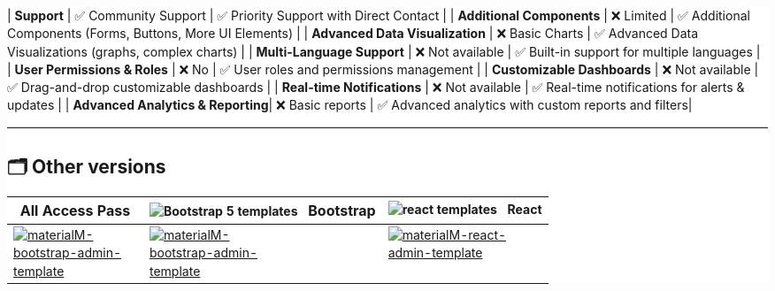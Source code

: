 | **Support**                       | ✅ Community Support                   | ✅ Priority Support with Direct Contact             |
| **Additional Components**         | ❌ Limited                             | ✅ Additional Components (Forms, Buttons, More UI Elements) |
| **Advanced Data Visualization**   | ❌ Basic Charts                        | ✅ Advanced Data Visualizations (graphs, complex charts) |
| **Multi-Language Support**        | ❌ Not available                       | ✅ Built-in support for multiple languages          |
| **User Permissions & Roles**      | ❌ No                                  | ✅ User roles and permissions management            |
| **Customizable Dashboards**       | ❌ Not available                       | ✅ Drag-and-drop customizable dashboards            |
| **Real-time Notifications**       | ❌ Not available                       | ✅ Real-time notifications for alerts & updates      |
| **Advanced Analytics & Reporting**| ❌ Basic reports                       | ✅ Advanced analytics with custom reports and filters|


---

## 🗂️ Other versions

<table>
<thead>
   <tr>
      <th> 
         <span style="font-size: 16px;">All Access Pass</span>
      </th>
      <th> 
         <img src="https://skillicons.dev/icons?i=bootstrap" height="20" alt="Bootstrap 5 templates" style="margin-right: 8px;">
         <span style="font-size: 16px;">Bootstrap</span>
      </th>
      <th>
         <img src="https://skillicons.dev/icons?i=react" height="20" alt="react templates" style="margin-right: 8px;">
         <span>React</span>
      </th>
   </tr>
</thead>
<tbody>
   <tr>
      <td>
         <a href="https://www.wrappixel.com/all-access-pass/?ref=376" width="150px">
          <img src="https://www.wrappixel.com/wp-content/uploads/2025/04/all-access-pass-category-banner-1.png" alt="materialM-bootstrap-admin-template" style="max-width:140px;">
         </a>
      </td>
      <td>
        <a href="https://www.wrappixel.com/templates/materialm-admin-dashboard-template/?ref=376" width="150px">
          <img src="https://www.wrappixel.com/wp-content/uploads/edd/2025/02/MaterialM-Bootstrap_latest.jpg" alt="materialM-bootstrap-admin-template" style="max-width:140px;">
        </a>
      </td>
      <td>
        <a href="https://www.wrappixel.com/templates/materialm-tailwind-react-admin-template/?ref=376" width="150px">
          <img src="https://www.wrappixel.com/wp-content/uploads/edd/2025/02/materialM-react-tailwind-pro.jpg" alt="materialM-react-admin-template" style="max-width:150px;">
        </a>
      </td> 
   </tr>
   